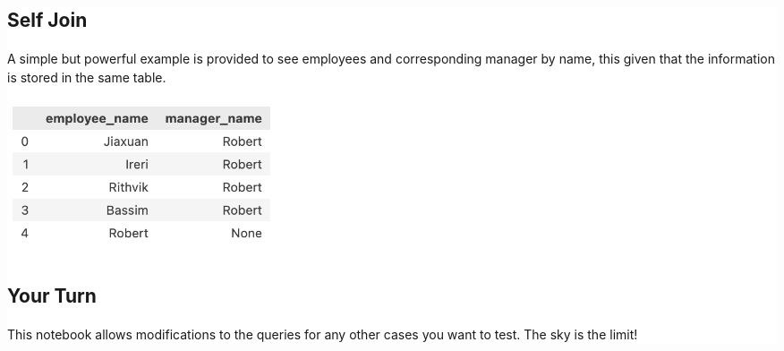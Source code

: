 ## Self Join

A simple but powerful example is provided to see employees and corresponding manager by name, this given that the information is stored in the same table.

<img src="imgs/SelfJ.png" width="300"/>

## Your Turn

This notebook allows modifications to the queries for any other cases you want to test. The sky is the limit!
